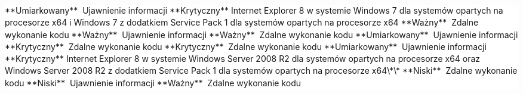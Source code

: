 </td>
<td style="border:1px solid black;">
**Umiarkowany**   
Ujawnienie informacji
</td>
<td style="border:1px solid black;">
**Krytyczny**
</td>
</tr>
<tr>
<td style="border:1px solid black;">
Internet Explorer 8 w systemie Windows 7 dla systemów opartych na procesorze x64 i Windows 7 z dodatkiem Service Pack 1 dla systemów opartych na procesorze x64
</td>
<td style="border:1px solid black;">
**Ważny**   
Zdalne wykonanie kodu
</td>
<td style="border:1px solid black;">
**Ważny**   
Ujawnienie informacji
</td>
<td style="border:1px solid black;">
**Ważny**   
Zdalne wykonanie kodu
</td>
<td style="border:1px solid black;">
**Umiarkowany**   
Ujawnienie informacji
</td>
<td style="border:1px solid black;">
**Krytyczny**   
Zdalne wykonanie kodu
</td>
<td style="border:1px solid black;">
**Krytyczny**   
Zdalne wykonanie kodu
</td>
<td style="border:1px solid black;">
**Umiarkowany**   
Ujawnienie informacji
</td>
<td style="border:1px solid black;">
**Krytyczny**
</td>
</tr>
<tr class="alternateRow">
<td style="border:1px solid black;">
Internet Explorer 8 w systemie Windows Server 2008 R2 dla systemów opartych na procesorze x64 oraz Windows Server 2008 R2 z dodatkiem Service Pack 1 dla systemów opartych na procesorze x64\*\*
</td>
<td style="border:1px solid black;">
**Niski**   
Zdalne wykonanie kodu
</td>
<td style="border:1px solid black;">
**Niski**   
Ujawnienie informacji
</td>
<td style="border:1px solid black;">
**Ważny**   
Zdalne wykonanie kodu
</td>
<td style="border:1px solid black;">
